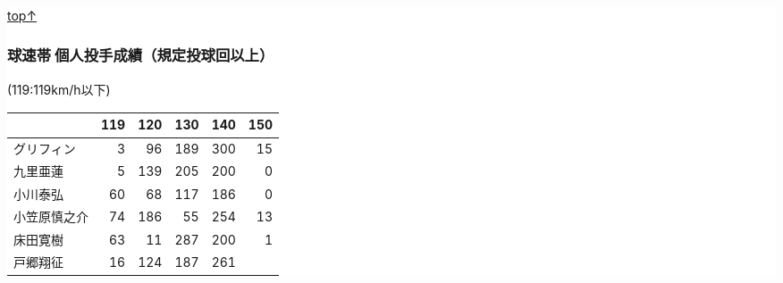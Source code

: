 [top↑](#top)

### 球速帯 個人投手成績（規定投球回以上）

(119:119km/h以下)

<table>
<thead>
<tr class="header">
<th style="text-align: left;"></th>
<th style="text-align: right;">119</th>
<th style="text-align: right;">120</th>
<th style="text-align: right;">130</th>
<th style="text-align: right;">140</th>
<th style="text-align: right;">150</th>
</tr>
</thead>
<tbody>
<tr class="odd">
<td style="text-align: left;">グリフィン</td>
<td style="text-align: right;">3</td>
<td style="text-align: right;">96</td>
<td style="text-align: right;">189</td>
<td style="text-align: right;">300</td>
<td style="text-align: right;">15</td>
</tr>
<tr class="even">
<td style="text-align: left;">九里亜蓮</td>
<td style="text-align: right;">5</td>
<td style="text-align: right;">139</td>
<td style="text-align: right;">205</td>
<td style="text-align: right;">200</td>
<td style="text-align: right;">0</td>
</tr>
<tr class="odd">
<td style="text-align: left;">小川泰弘</td>
<td style="text-align: right;">60</td>
<td style="text-align: right;">68</td>
<td style="text-align: right;">117</td>
<td style="text-align: right;">186</td>
<td style="text-align: right;">0</td>
</tr>
<tr class="even">
<td style="text-align: left;">小笠原慎之介</td>
<td style="text-align: right;">74</td>
<td style="text-align: right;">186</td>
<td style="text-align: right;">55</td>
<td style="text-align: right;">254</td>
<td style="text-align: right;">13</td>
</tr>
<tr class="odd">
<td style="text-align: left;">床田寛樹</td>
<td style="text-align: right;">63</td>
<td style="text-align: right;">11</td>
<td style="text-align: right;">287</td>
<td style="text-align: right;">200</td>
<td style="text-align: right;">1</td>
</tr>
<tr class="even">
<td style="text-align: left;">戸郷翔征</td>
<td style="text-align: right;">16</td>
<td style="text-align: right;">124</td>
<td style="text-align: right;">187</td>
<td style="text-align: right;">261</td>